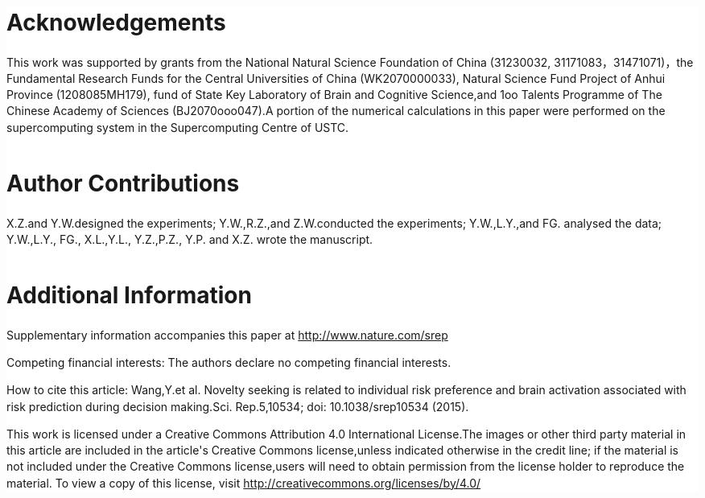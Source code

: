 # Acknowledgements

This work was supported by grants from the National Natural Science Foundation of China (31230032, 31171083，31471071)，the Fundamental Research Funds for the Central Universities of China (WK2070000033), Natural Science Fund Project of Anhui Province (1208085MH179), fund of State Key Laboratory of Brain and Cognitive Science,and 1oo Talents Programme of The Chinese Academy of Sciences (BJ2070ooo047).A portion of the numerical calculations in this paper were performed on the supercomputing system in the Supercomputing Centre of USTC.

# Author Contributions

X.Z.and Y.W.designed the experiments; Y.W.,R.Z.,and Z.W.conducted the experiments; Y.W.,L.Y.,and FG. analysed the data; Y.W.,L.Y., FG., X.L.,Y.L., Y.Z.,P.Z., Y.P. and X.Z. wrote the manuscript.

# Additional Information

Supplementary information accompanies this paper at http://www.nature.com/srep

Competing financial interests: The authors declare no competing financial interests.

How to cite this article: Wang,Y.et al. Novelty seeking is related to individual risk preference and brain activation associated with risk prediction during decision making.Sci. Rep.5,10534; doi: 10.1038/srep10534 (2015).

This work is licensed under a Creative Commons Attribution 4.0 International License.The images or other third party material in this article are included in the article's Creative Commons license,unless indicated otherwise in the credit line; if the material is not included under the Creative Commons license,users will need to obtain permission from the license holder to reproduce the material. To view a copy of this license, visit http://creativecommons.org/licenses/by/4.0/